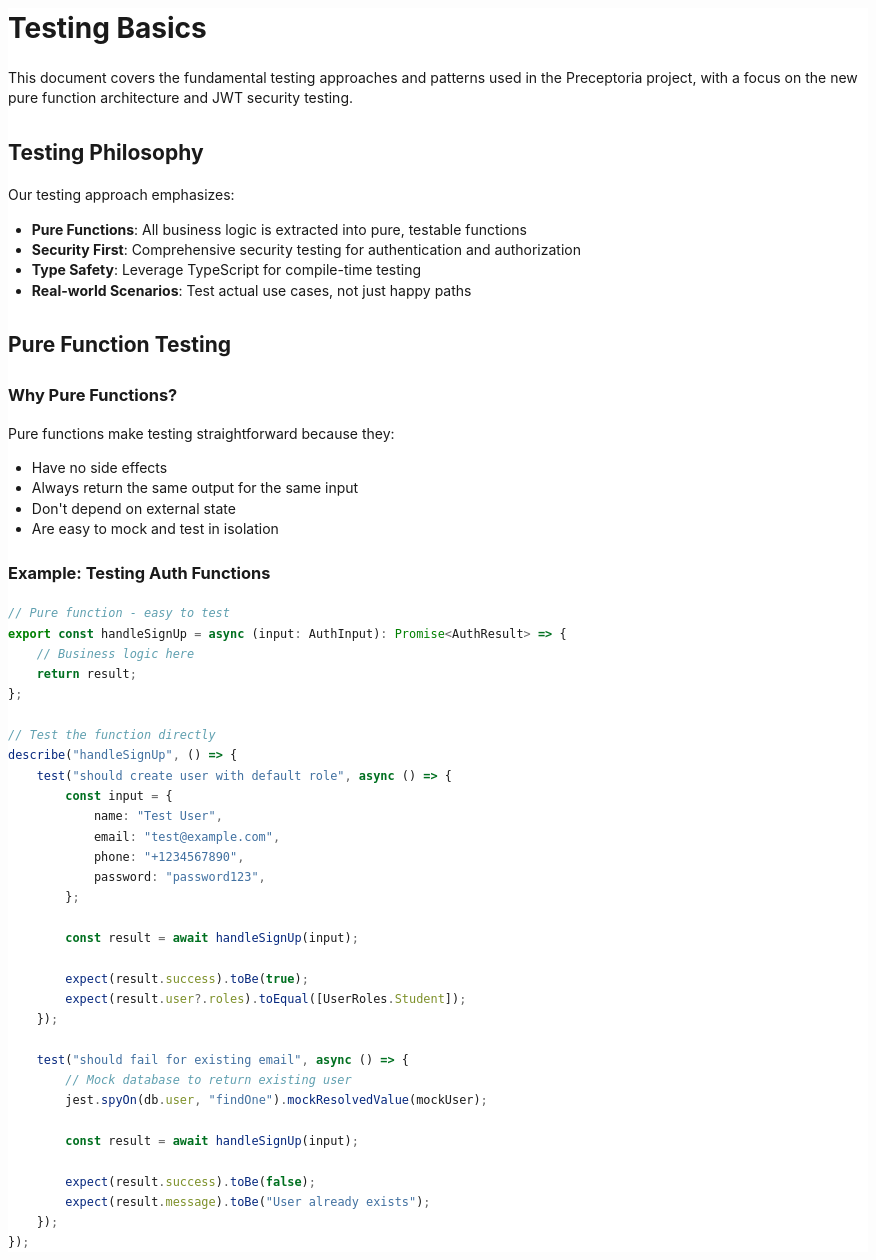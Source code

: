 # Testing Basics

This document covers the fundamental testing approaches and patterns used in the Preceptoria project, with a focus on the new pure function architecture and JWT security testing.

## Testing Philosophy

Our testing approach emphasizes:

- **Pure Functions**: All business logic is extracted into pure, testable functions
- **Security First**: Comprehensive security testing for authentication and authorization
- **Type Safety**: Leverage TypeScript for compile-time testing
- **Real-world Scenarios**: Test actual use cases, not just happy paths

## Pure Function Testing

### Why Pure Functions?

Pure functions make testing straightforward because they:

- Have no side effects
- Always return the same output for the same input
- Don't depend on external state
- Are easy to mock and test in isolation

### Example: Testing Auth Functions

```typescript
// Pure function - easy to test
export const handleSignUp = async (input: AuthInput): Promise<AuthResult> => {
	// Business logic here
	return result;
};

// Test the function directly
describe("handleSignUp", () => {
	test("should create user with default role", async () => {
		const input = {
			name: "Test User",
			email: "test@example.com",
			phone: "+1234567890",
			password: "password123",
		};

		const result = await handleSignUp(input);

		expect(result.success).toBe(true);
		expect(result.user?.roles).toEqual([UserRoles.Student]);
	});

	test("should fail for existing email", async () => {
		// Mock database to return existing user
		jest.spyOn(db.user, "findOne").mockResolvedValue(mockUser);

		const result = await handleSignUp(input);

		expect(result.success).toBe(false);
		expect(result.message).toBe("User already exists");
	});
});
```
